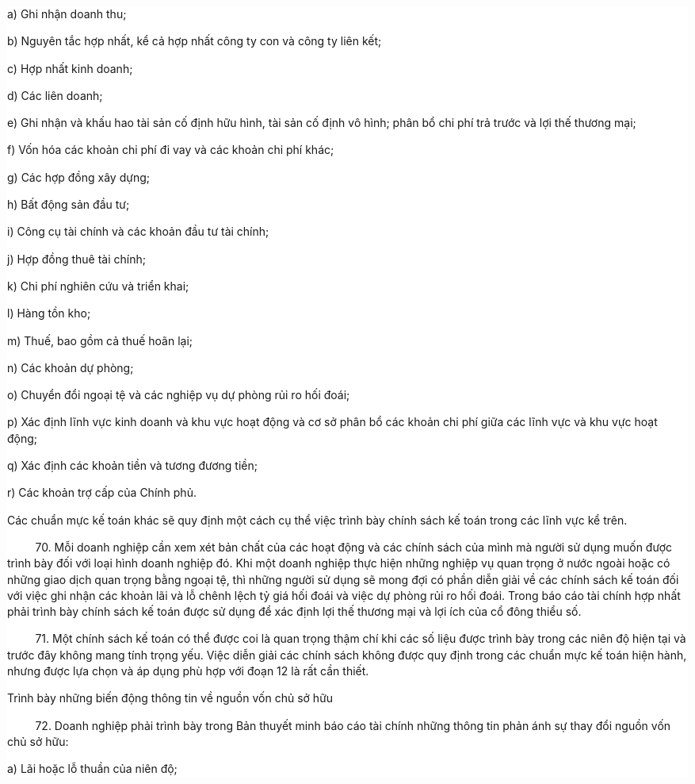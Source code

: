 a) Ghi nhận doanh thu;  

b) Nguyên tắc hợp nhất, kể cả hợp nhất công ty con và công ty liên kết;  

c) Hợp nhất kinh doanh;  

d) Các liên doanh;  

e) Ghi nhận và khấu hao tài sản cố định hữu hình, tài sản cố định vô hình; phân bổ chi phí trả trước và lợi thế thương mại;  

f) Vốn hóa các khoản chi phí đi vay và các khoản chi phí khác;  

g) Các hợp đồng xây dựng;  

h) Bất động sản đầu tư;  

i) Công cụ tài chính và các khoản đầu tư tài chính;  

j) Hợp đồng thuê tài chính;  

k) Chi phí nghiên cứu và triển khai;  

l) Hàng tồn kho;  

m) Thuế, bao gồm cả thuế hoãn lại;  

n) Các khoản dự phòng;  

o) Chuyển đổi ngoại tệ và các nghiệp vụ dự phòng rủi ro hối đoái;  

p) Xác định lĩnh vực kinh doanh và khu vực hoạt động và cơ sở phân bổ các khoản chi phí giữa các lĩnh vực và khu vực hoạt động;  

q) Xác định các khoản tiền và tương đương tiền;  

r) Các khoản trợ cấp của Chính phủ.  

Các chuẩn mực kế toán khác sẽ quy định một cách cụ thể việc trình bày chính sách kế toán trong các lĩnh vực kể trên.  

         70. Mỗi doanh nghiệp cần xem xét bản chất của các hoạt động và các chính sách của mình mà người sử dụng muốn được trình bày đối với loại hình doanh nghiệp đó. Khi một doanh nghiệp thực hiện những nghiệp vụ quan trọng ở nước ngoài hoặc có những giao dịch quan trọng bằng ngoại tệ, thì những người sử dụng sẽ mong đợi có phần diễn giải về các chính sách kế toán đối với việc ghi nhận các khoản lãi và lỗ chênh lệch tỷ giá hối đoái và việc dự phòng rủi ro hối đoái. Trong báo cáo tài chính hợp nhất phải trình bày chính sách kế toán được sử dụng để xác định lợi thế thương mại và lợi ích của cổ đông thiểu số.


         71. Một chính sách kế toán có thể được coi là quan trọng thậm chí khi các số liệu được trình bày trong các niên độ hiện tại và trước đây không mang tính trọng yếu. Việc diễn giải các chính sách không được quy định trong các chuẩn mực kế toán hiện hành, nhưng được lựa chọn và áp dụng phù hợp với đoạn 12 là rất cần thiết.  

Trình bày những biến động thông tin về nguồn vốn chủ sở hữu


         72. Doanh nghiệp phải trình bày trong Bản thuyết minh báo cáo tài chính những thông tin phản ánh sự thay đổi nguồn vốn chủ sở hữu:  

a) Lãi hoặc lỗ thuần của niên độ;  

